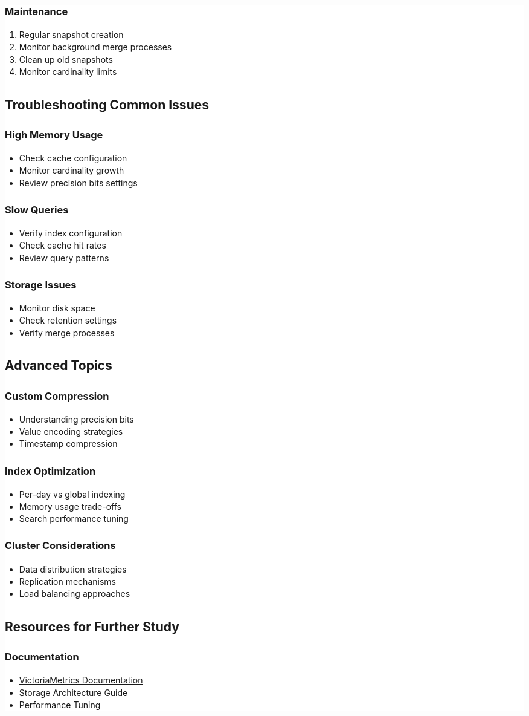 ### Maintenance
1. Regular snapshot creation
2. Monitor background merge processes
3. Clean up old snapshots
4. Monitor cardinality limits

## Troubleshooting Common Issues

### High Memory Usage
- Check cache configuration
- Monitor cardinality growth
- Review precision bits settings

### Slow Queries
- Verify index configuration
- Check cache hit rates
- Review query patterns

### Storage Issues
- Monitor disk space
- Check retention settings
- Verify merge processes

## Advanced Topics

### Custom Compression
- Understanding precision bits
- Value encoding strategies
- Timestamp compression

### Index Optimization
- Per-day vs global indexing
- Memory usage trade-offs
- Search performance tuning

### Cluster Considerations
- Data distribution strategies
- Replication mechanisms
- Load balancing approaches

## Resources for Further Study

### Documentation
- [VictoriaMetrics Documentation](https://docs.victoriametrics.com/)
- [Storage Architecture Guide](https://docs.victoriametrics.com/victoriametrics/storage/)
- [Performance Tuning](https://docs.victoriametrics.com/victoriametrics/single-server-victoriametrics/#performance-tuning)
